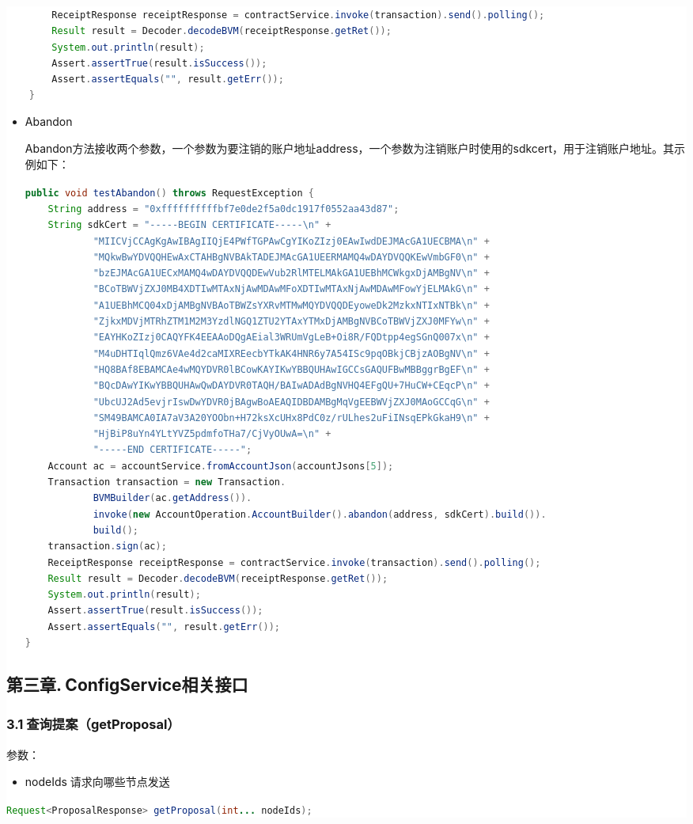   ```java
          ReceiptResponse receiptResponse = contractService.invoke(transaction).send().polling();
          Result result = Decoder.decodeBVM(receiptResponse.getRet());
          System.out.println(result);
          Assert.assertTrue(result.isSuccess());
          Assert.assertEquals("", result.getErr());
      }
  ```

- Abandon

  Abandon方法接收两个参数，一个参数为要注销的账户地址address，一个参数为注销账户时使用的sdkcert，用于注销账户地址。其示例如下：

  ```java
  public void testAbandon() throws RequestException {
      String address = "0xffffffffffbf7e0de2f5a0dc1917f0552aa43d87";
      String sdkCert = "-----BEGIN CERTIFICATE-----\n" +
              "MIICVjCCAgKgAwIBAgIIQjE4PWfTGPAwCgYIKoZIzj0EAwIwdDEJMAcGA1UECBMA\n" +
              "MQkwBwYDVQQHEwAxCTAHBgNVBAkTADEJMAcGA1UEERMAMQ4wDAYDVQQKEwVmbGF0\n" +
              "bzEJMAcGA1UECxMAMQ4wDAYDVQQDEwVub2RlMTELMAkGA1UEBhMCWkgxDjAMBgNV\n" +
              "BCoTBWVjZXJ0MB4XDTIwMTAxNjAwMDAwMFoXDTIwMTAxNjAwMDAwMFowYjELMAkG\n" +
              "A1UEBhMCQ04xDjAMBgNVBAoTBWZsYXRvMTMwMQYDVQQDEyoweDk2MzkxNTIxNTBk\n" +
              "ZjkxMDVjMTRhZTM1M2M3YzdlNGQ1ZTU2YTAxYTMxDjAMBgNVBCoTBWVjZXJ0MFYw\n" +
              "EAYHKoZIzj0CAQYFK4EEAAoDQgAEial3WRUmVgLeB+Oi8R/FQDtpp4egSGnQ007x\n" +
              "M4uDHTIqlQmz6VAe4d2caMIXREecbYTkAK4HNR6y7A54ISc9pqOBkjCBjzAOBgNV\n" +
              "HQ8BAf8EBAMCAe4wMQYDVR0lBCowKAYIKwYBBQUHAwIGCCsGAQUFBwMBBggrBgEF\n" +
              "BQcDAwYIKwYBBQUHAwQwDAYDVR0TAQH/BAIwADAdBgNVHQ4EFgQU+7HuCW+CEqcP\n" +
              "UbcUJ2Ad5evjrIswDwYDVR0jBAgwBoAEAQIDBDAMBgMqVgEEBWVjZXJ0MAoGCCqG\n" +
              "SM49BAMCA0IA7aV3A20YOObn+H72ksXcUHx8PdC0z/rULhes2uFiINsqEPkGkaH9\n" +
              "HjBiP8uYn4YLtYVZ5pdmfoTHa7/CjVyOUwA=\n" +
              "-----END CERTIFICATE-----";
      Account ac = accountService.fromAccountJson(accountJsons[5]);
      Transaction transaction = new Transaction.
              BVMBuilder(ac.getAddress()).
              invoke(new AccountOperation.AccountBuilder().abandon(address, sdkCert).build()).
              build();
      transaction.sign(ac);
      ReceiptResponse receiptResponse = contractService.invoke(transaction).send().polling();
      Result result = Decoder.decodeBVM(receiptResponse.getRet());
      System.out.println(result);
      Assert.assertTrue(result.isSuccess());
      Assert.assertEquals("", result.getErr());
  }
  ```

## 第三章. ConfigService相关接口

### 3.1 查询提案（getProposal）

参数：

- nodeIds 请求向哪些节点发送

```java
Request<ProposalResponse> getProposal(int... nodeIds);
```
